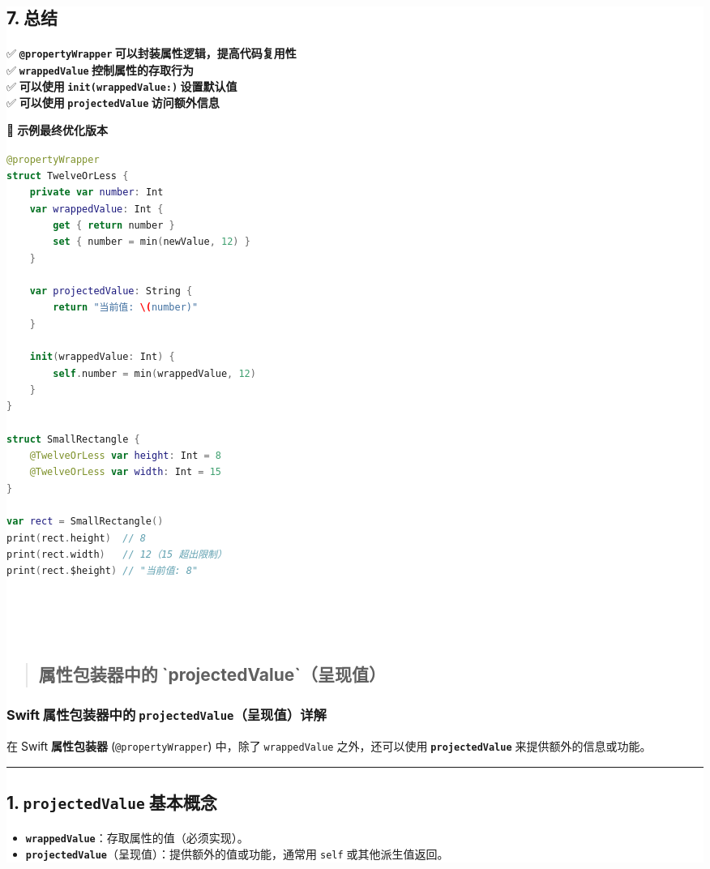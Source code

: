 
## **7. 总结**
✅ **`@propertyWrapper` 可以封装属性逻辑，提高代码复用性**  
✅ **`wrappedValue` 控制属性的存取行为**  
✅ **可以使用 `init(wrappedValue:)` 设置默认值**  
✅ **可以使用 `projectedValue` 访问额外信息**  

🚀 **示例最终优化版本**

```swift
@propertyWrapper
struct TwelveOrLess {
    private var number: Int
    var wrappedValue: Int {
        get { return number }
        set { number = min(newValue, 12) }
    }
    
    var projectedValue: String {
        return "当前值: \(number)"
    }

    init(wrappedValue: Int) {
        self.number = min(wrappedValue, 12)
    }
}

struct SmallRectangle {
    @TwelveOrLess var height: Int = 8
    @TwelveOrLess var width: Int = 15
}

var rect = SmallRectangle()
print(rect.height)  // 8
print(rect.width)   // 12（15 超出限制）
print(rect.$height) // "当前值: 8"
```


<br/><br/><br/>
> <h2 id="属性包装器中的projectedValue呈现值">属性包装器中的 `projectedValue`（呈现值）</h2>

### **Swift 属性包装器中的 `projectedValue`（呈现值）详解**
在 Swift **属性包装器** (`@propertyWrapper`) 中，除了 `wrappedValue` 之外，还可以使用 **`projectedValue`** 来提供额外的信息或功能。

---

## **1. `projectedValue` 基本概念**
- **`wrappedValue`**：存取属性的值（必须实现）。
- **`projectedValue`**（呈现值）：提供额外的值或功能，通常用 `self` 或其他派生值返回。
